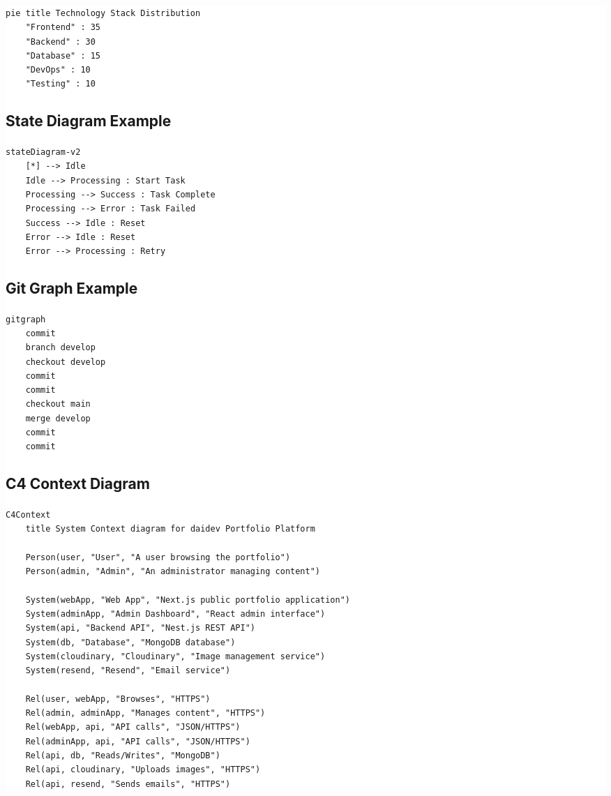 ```mermaid
pie title Technology Stack Distribution
    "Frontend" : 35
    "Backend" : 30
    "Database" : 15
    "DevOps" : 10
    "Testing" : 10
```

## State Diagram Example

```mermaid
stateDiagram-v2
    [*] --> Idle
    Idle --> Processing : Start Task
    Processing --> Success : Task Complete
    Processing --> Error : Task Failed
    Success --> Idle : Reset
    Error --> Idle : Reset
    Error --> Processing : Retry
```

## Git Graph Example

```mermaid
gitgraph
    commit
    branch develop
    checkout develop
    commit
    commit
    checkout main
    merge develop
    commit
    commit
```

## C4 Context Diagram

```mermaid
C4Context
    title System Context diagram for daidev Portfolio Platform
    
    Person(user, "User", "A user browsing the portfolio")
    Person(admin, "Admin", "An administrator managing content")
    
    System(webApp, "Web App", "Next.js public portfolio application")
    System(adminApp, "Admin Dashboard", "React admin interface")
    System(api, "Backend API", "Nest.js REST API")
    System(db, "Database", "MongoDB database")
    System(cloudinary, "Cloudinary", "Image management service")
    System(resend, "Resend", "Email service")
    
    Rel(user, webApp, "Browses", "HTTPS")
    Rel(admin, adminApp, "Manages content", "HTTPS")
    Rel(webApp, api, "API calls", "JSON/HTTPS")
    Rel(adminApp, api, "API calls", "JSON/HTTPS")
    Rel(api, db, "Reads/Writes", "MongoDB")
    Rel(api, cloudinary, "Uploads images", "HTTPS")
    Rel(api, resend, "Sends emails", "HTTPS")
```
